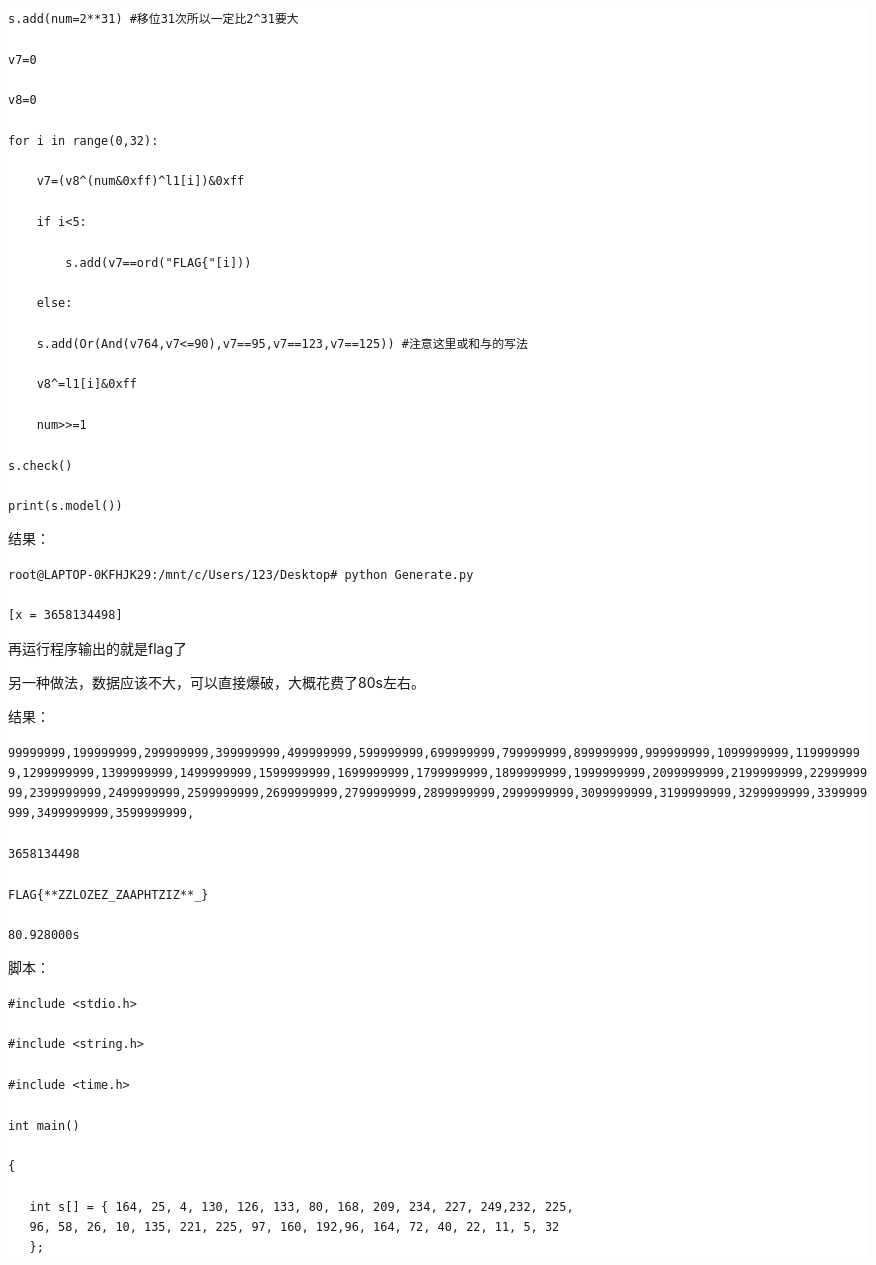     s.add(num=2**31) #移位31次所以一定比2^31要大

    v7=0

    v8=0

    for i in range(0,32):

		v7=(v8^(num&0xff)^l1[i])&0xff

		if i<5:

			s.add(v7==ord("FLAG{"[i]))

		else:

		s.add(Or(And(v764,v7<=90),v7==95,v7==123,v7==125)) #注意这里或和与的写法

		v8^=l1[i]&0xff

		num>>=1

    s.check()

    print(s.model())
	

结果：

    root@LAPTOP-0KFHJK29:/mnt/c/Users/123/Desktop# python Generate.py

    [x = 3658134498]

再运行程序输出的就是flag了

另一种做法，数据应该不大，可以直接爆破，大概花费了80s左右。

结果：

    99999999,199999999,299999999,399999999,499999999,599999999,699999999,799999999,899999999,999999999,1099999999,1199999999,1299999999,1399999999,1499999999,1599999999,1699999999,1799999999,1899999999,1999999999,2099999999,2199999999,2299999999,2399999999,2499999999,2599999999,2699999999,2799999999,2899999999,2999999999,3099999999,3199999999,3299999999,3399999999,3499999999,3599999999,

    3658134498

    FLAG{**ZZLOZEZ_ZAAPHTZIZ**_}
 
    80.928000s

脚本：

    #include <stdio.h>

    #include <string.h>

    #include <time.h>

    int main()

    {

	   int s[] = { 164, 25, 4, 130, 126, 133, 80, 168, 209, 234, 227, 249,232, 225,
	   96, 58, 26, 10, 135, 221, 225, 97, 160, 192,96, 164, 72, 40, 22, 11, 5, 32
	   };
